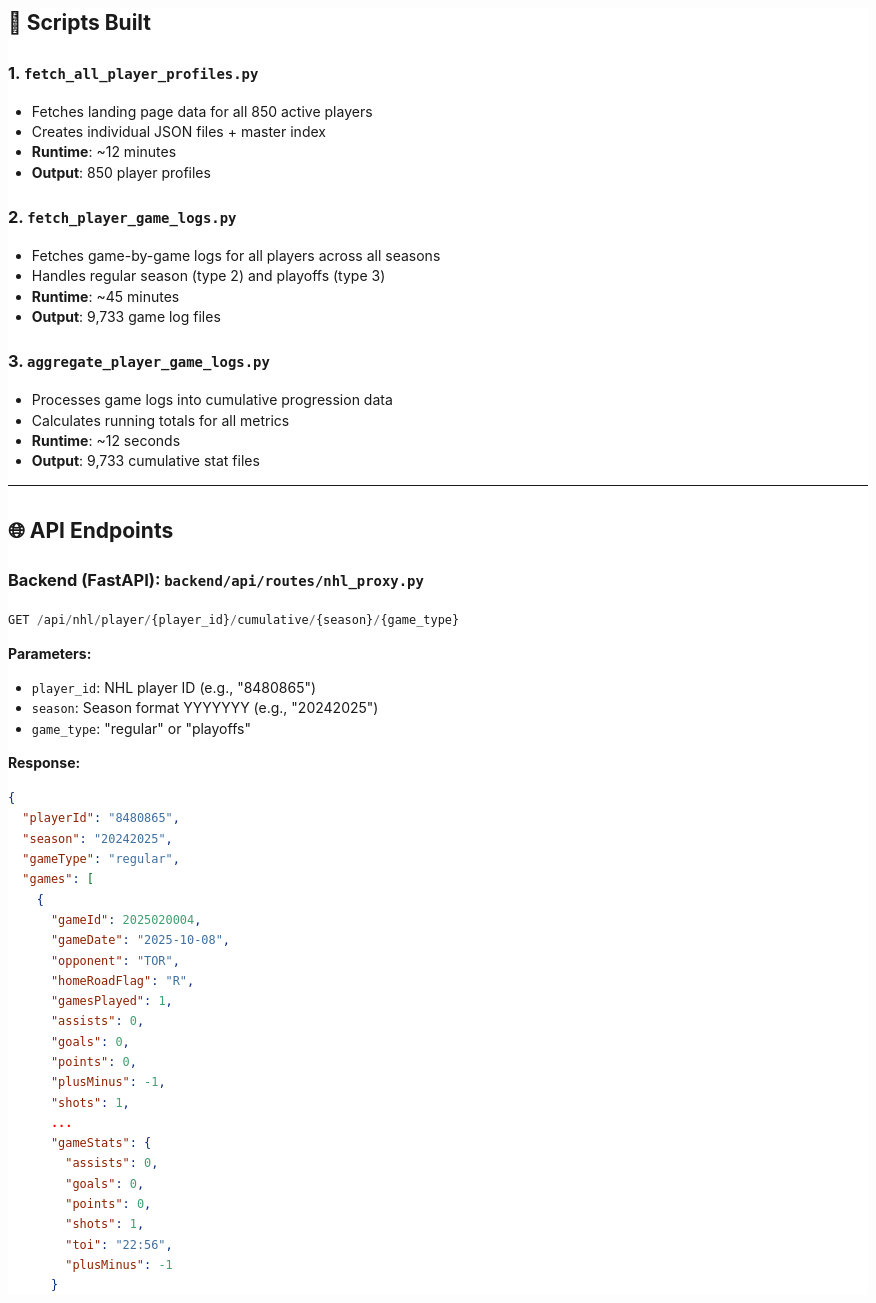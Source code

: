 
## 🔧 Scripts Built

### 1. `fetch_all_player_profiles.py`
- Fetches landing page data for all 850 active players
- Creates individual JSON files + master index
- **Runtime**: ~12 minutes
- **Output**: 850 player profiles

### 2. `fetch_player_game_logs.py`
- Fetches game-by-game logs for all players across all seasons
- Handles regular season (type 2) and playoffs (type 3)
- **Runtime**: ~45 minutes
- **Output**: 9,733 game log files

### 3. `aggregate_player_game_logs.py`
- Processes game logs into cumulative progression data
- Calculates running totals for all metrics
- **Runtime**: ~12 seconds
- **Output**: 9,733 cumulative stat files

---

## 🌐 API Endpoints

### Backend (FastAPI): `backend/api/routes/nhl_proxy.py`

```python
GET /api/nhl/player/{player_id}/cumulative/{season}/{game_type}
```

**Parameters:**
- `player_id`: NHL player ID (e.g., "8480865")
- `season`: Season format YYYYYYY (e.g., "20242025")
- `game_type`: "regular" or "playoffs"

**Response:**
```json
{
  "playerId": "8480865",
  "season": "20242025",
  "gameType": "regular",
  "games": [
    {
      "gameId": 2025020004,
      "gameDate": "2025-10-08",
      "opponent": "TOR",
      "homeRoadFlag": "R",
      "gamesPlayed": 1,
      "assists": 0,
      "goals": 0,
      "points": 0,
      "plusMinus": -1,
      "shots": 1,
      ...
      "gameStats": {
        "assists": 0,
        "goals": 0,
        "points": 0,
        "shots": 1,
        "toi": "22:56",
        "plusMinus": -1
      }
```